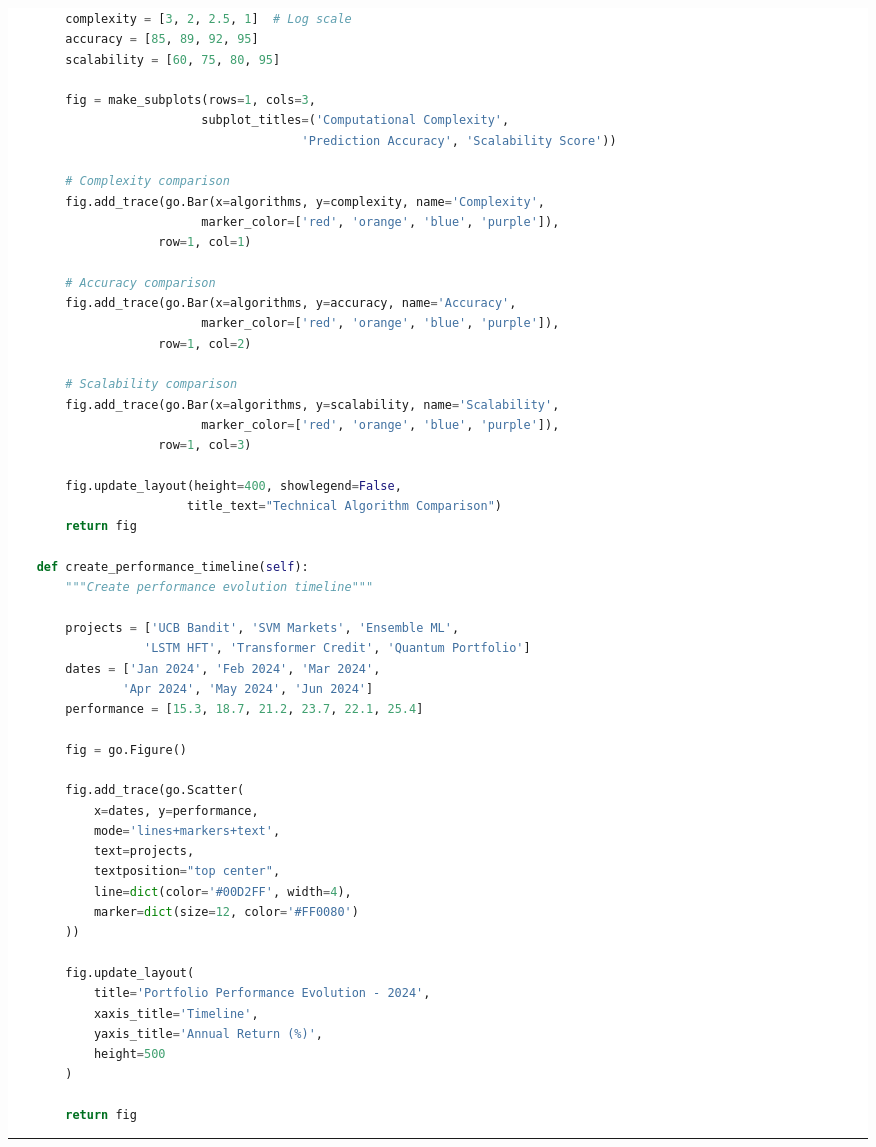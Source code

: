 ```python
        complexity = [3, 2, 2.5, 1]  # Log scale
        accuracy = [85, 89, 92, 95]
        scalability = [60, 75, 80, 95]
        
        fig = make_subplots(rows=1, cols=3, 
                           subplot_titles=('Computational Complexity', 
                                         'Prediction Accuracy', 'Scalability Score'))
        
        # Complexity comparison
        fig.add_trace(go.Bar(x=algorithms, y=complexity, name='Complexity',
                           marker_color=['red', 'orange', 'blue', 'purple']), 
                     row=1, col=1)
        
        # Accuracy comparison
        fig.add_trace(go.Bar(x=algorithms, y=accuracy, name='Accuracy',
                           marker_color=['red', 'orange', 'blue', 'purple']), 
                     row=1, col=2)
        
        # Scalability comparison
        fig.add_trace(go.Bar(x=algorithms, y=scalability, name='Scalability',
                           marker_color=['red', 'orange', 'blue', 'purple']), 
                     row=1, col=3)
        
        fig.update_layout(height=400, showlegend=False,
                         title_text="Technical Algorithm Comparison")
        return fig
    
    def create_performance_timeline(self):
        """Create performance evolution timeline"""
        
        projects = ['UCB Bandit', 'SVM Markets', 'Ensemble ML', 
                   'LSTM HFT', 'Transformer Credit', 'Quantum Portfolio']
        dates = ['Jan 2024', 'Feb 2024', 'Mar 2024', 
                'Apr 2024', 'May 2024', 'Jun 2024']
        performance = [15.3, 18.7, 21.2, 23.7, 22.1, 25.4]
        
        fig = go.Figure()
        
        fig.add_trace(go.Scatter(
            x=dates, y=performance,
            mode='lines+markers+text',
            text=projects,
            textposition="top center",
            line=dict(color='#00D2FF', width=4),
            marker=dict(size=12, color='#FF0080')
        ))
        
        fig.update_layout(
            title='Portfolio Performance Evolution - 2024',
            xaxis_title='Timeline',
            yaxis_title='Annual Return (%)',
            height=500
        )
        
        return fig
```

---